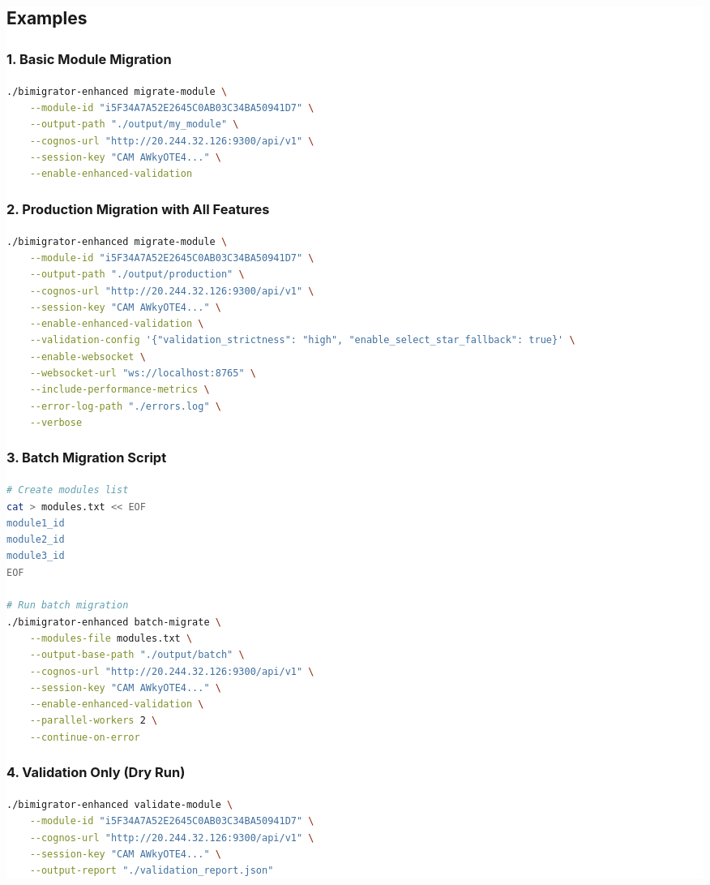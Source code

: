 ## Examples

### 1. Basic Module Migration
```bash
./bimigrator-enhanced migrate-module \
    --module-id "i5F34A7A52E2645C0AB03C34BA50941D7" \
    --output-path "./output/my_module" \
    --cognos-url "http://20.244.32.126:9300/api/v1" \
    --session-key "CAM AWkyOTE4..." \
    --enable-enhanced-validation
```

### 2. Production Migration with All Features
```bash
./bimigrator-enhanced migrate-module \
    --module-id "i5F34A7A52E2645C0AB03C34BA50941D7" \
    --output-path "./output/production" \
    --cognos-url "http://20.244.32.126:9300/api/v1" \
    --session-key "CAM AWkyOTE4..." \
    --enable-enhanced-validation \
    --validation-config '{"validation_strictness": "high", "enable_select_star_fallback": true}' \
    --enable-websocket \
    --websocket-url "ws://localhost:8765" \
    --include-performance-metrics \
    --error-log-path "./errors.log" \
    --verbose
```

### 3. Batch Migration Script
```bash
# Create modules list
cat > modules.txt << EOF
module1_id
module2_id
module3_id
EOF

# Run batch migration
./bimigrator-enhanced batch-migrate \
    --modules-file modules.txt \
    --output-base-path "./output/batch" \
    --cognos-url "http://20.244.32.126:9300/api/v1" \
    --session-key "CAM AWkyOTE4..." \
    --enable-enhanced-validation \
    --parallel-workers 2 \
    --continue-on-error
```

### 4. Validation Only (Dry Run)
```bash
./bimigrator-enhanced validate-module \
    --module-id "i5F34A7A52E2645C0AB03C34BA50941D7" \
    --cognos-url "http://20.244.32.126:9300/api/v1" \
    --session-key "CAM AWkyOTE4..." \
    --output-report "./validation_report.json"
```
